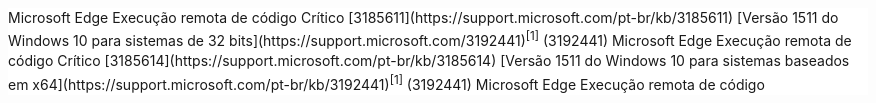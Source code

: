 </td>
<td style="border:1px solid black;">
Microsoft Edge

</td>
<td style="border:1px solid black;">
Execução remota de código

</td>
<td style="border:1px solid black;">
Crítico

</td>
<td style="border:1px solid black;">
[3185611](https://support.microsoft.com/pt-br/kb/3185611)

</td>
</tr>
<tr>
<td style="border:1px solid black;">
[Versão 1511 do Windows 10 para sistemas de 32 bits](https://support.microsoft.com/3192441)<sup>[1]</sup>
(3192441)

</td>
<td style="border:1px solid black;">
Microsoft Edge

</td>
<td style="border:1px solid black;">
Execução remota de código

</td>
<td style="border:1px solid black;">
Crítico

</td>
<td style="border:1px solid black;">
[3185614](https://support.microsoft.com/pt-br/kb/3185614)

</td>
</tr>
<tr>
<td style="border:1px solid black;">
[Versão 1511 do Windows 10 para sistemas baseados em x64](https://support.microsoft.com/pt-br/kb/3192441)<sup>[1]</sup>
(3192441)

</td>
<td style="border:1px solid black;">
Microsoft Edge

</td>
<td style="border:1px solid black;">
Execução remota de código
